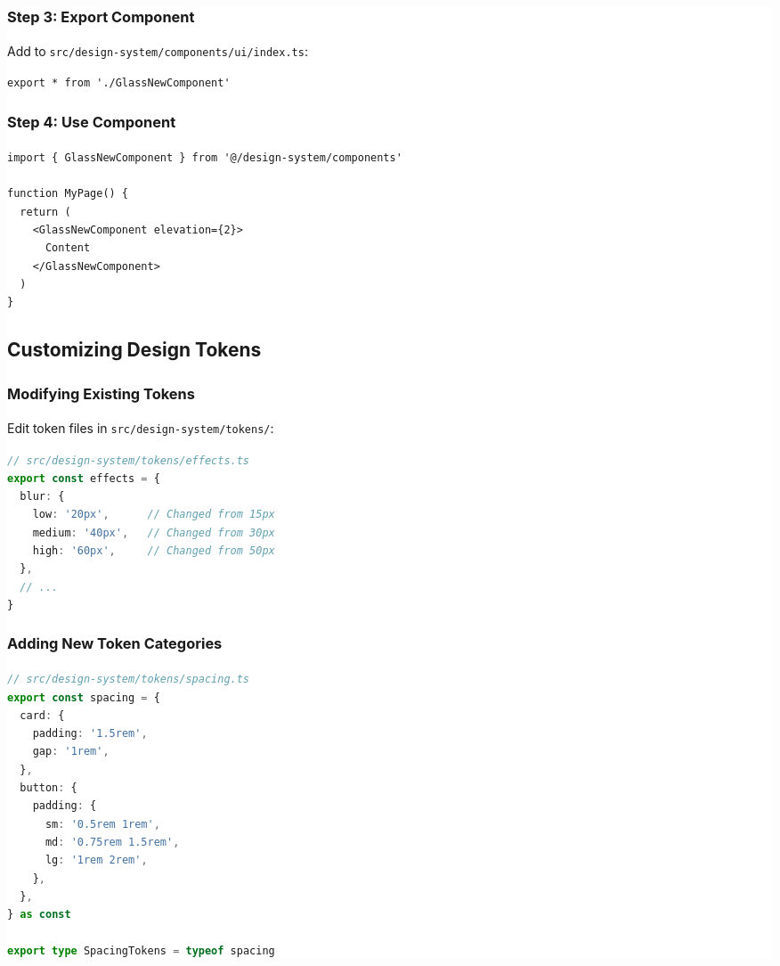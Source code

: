 ### Step 3: Export Component

Add to `src/design-system/components/ui/index.ts`:

```tsx
export * from './GlassNewComponent'
```

### Step 4: Use Component

```tsx
import { GlassNewComponent } from '@/design-system/components'

function MyPage() {
  return (
    <GlassNewComponent elevation={2}>
      Content
    </GlassNewComponent>
  )
}
```

## Customizing Design Tokens

### Modifying Existing Tokens

Edit token files in `src/design-system/tokens/`:

```typescript
// src/design-system/tokens/effects.ts
export const effects = {
  blur: {
    low: '20px',      // Changed from 15px
    medium: '40px',   // Changed from 30px
    high: '60px',     // Changed from 50px
  },
  // ...
}
```

### Adding New Token Categories

```typescript
// src/design-system/tokens/spacing.ts
export const spacing = {
  card: {
    padding: '1.5rem',
    gap: '1rem',
  },
  button: {
    padding: {
      sm: '0.5rem 1rem',
      md: '0.75rem 1.5rem',
      lg: '1rem 2rem',
    },
  },
} as const

export type SpacingTokens = typeof spacing
```
